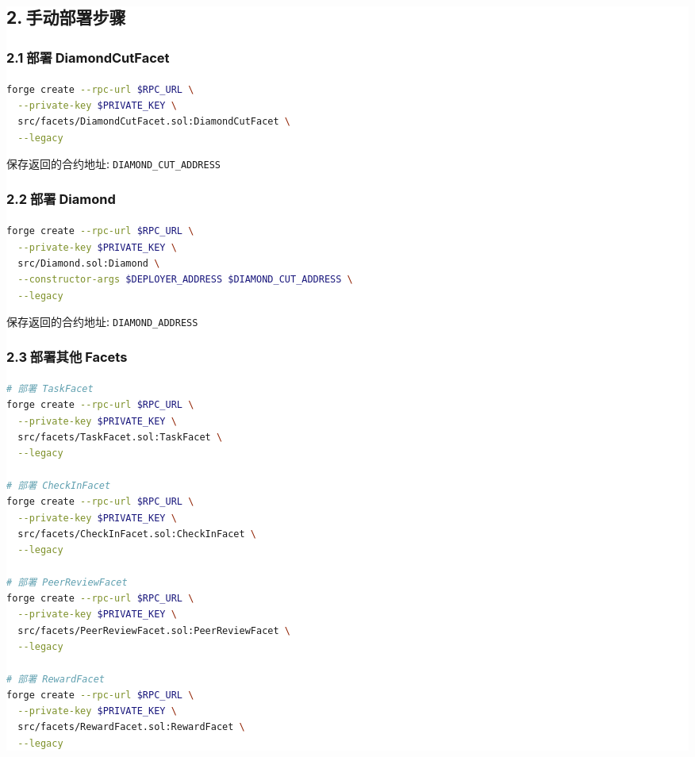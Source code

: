 ## 2. 手动部署步骤

### 2.1 部署 DiamondCutFacet

```bash
forge create --rpc-url $RPC_URL \
  --private-key $PRIVATE_KEY \
  src/facets/DiamondCutFacet.sol:DiamondCutFacet \
  --legacy
```

保存返回的合约地址: `DIAMOND_CUT_ADDRESS`

### 2.2 部署 Diamond

```bash
forge create --rpc-url $RPC_URL \
  --private-key $PRIVATE_KEY \
  src/Diamond.sol:Diamond \
  --constructor-args $DEPLOYER_ADDRESS $DIAMOND_CUT_ADDRESS \
  --legacy
```

保存返回的合约地址: `DIAMOND_ADDRESS`

### 2.3 部署其他 Facets

```bash
# 部署 TaskFacet
forge create --rpc-url $RPC_URL \
  --private-key $PRIVATE_KEY \
  src/facets/TaskFacet.sol:TaskFacet \
  --legacy

# 部署 CheckInFacet
forge create --rpc-url $RPC_URL \
  --private-key $PRIVATE_KEY \
  src/facets/CheckInFacet.sol:CheckInFacet \
  --legacy

# 部署 PeerReviewFacet
forge create --rpc-url $RPC_URL \
  --private-key $PRIVATE_KEY \
  src/facets/PeerReviewFacet.sol:PeerReviewFacet \
  --legacy

# 部署 RewardFacet
forge create --rpc-url $RPC_URL \
  --private-key $PRIVATE_KEY \
  src/facets/RewardFacet.sol:RewardFacet \
  --legacy
```
